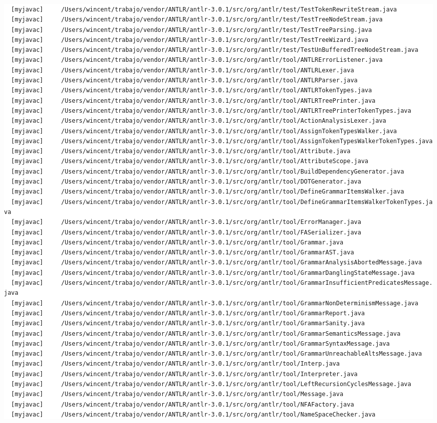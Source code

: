       [myjavac]     /Users/wincent/trabajo/vendor/ANTLR/antlr-3.0.1/src/org/antlr/test/TestTokenRewriteStream.java
      [myjavac]     /Users/wincent/trabajo/vendor/ANTLR/antlr-3.0.1/src/org/antlr/test/TestTreeNodeStream.java
      [myjavac]     /Users/wincent/trabajo/vendor/ANTLR/antlr-3.0.1/src/org/antlr/test/TestTreeParsing.java
      [myjavac]     /Users/wincent/trabajo/vendor/ANTLR/antlr-3.0.1/src/org/antlr/test/TestTreeWizard.java
      [myjavac]     /Users/wincent/trabajo/vendor/ANTLR/antlr-3.0.1/src/org/antlr/test/TestUnBufferedTreeNodeStream.java
      [myjavac]     /Users/wincent/trabajo/vendor/ANTLR/antlr-3.0.1/src/org/antlr/tool/ANTLRErrorListener.java
      [myjavac]     /Users/wincent/trabajo/vendor/ANTLR/antlr-3.0.1/src/org/antlr/tool/ANTLRLexer.java
      [myjavac]     /Users/wincent/trabajo/vendor/ANTLR/antlr-3.0.1/src/org/antlr/tool/ANTLRParser.java
      [myjavac]     /Users/wincent/trabajo/vendor/ANTLR/antlr-3.0.1/src/org/antlr/tool/ANTLRTokenTypes.java
      [myjavac]     /Users/wincent/trabajo/vendor/ANTLR/antlr-3.0.1/src/org/antlr/tool/ANTLRTreePrinter.java
      [myjavac]     /Users/wincent/trabajo/vendor/ANTLR/antlr-3.0.1/src/org/antlr/tool/ANTLRTreePrinterTokenTypes.java
      [myjavac]     /Users/wincent/trabajo/vendor/ANTLR/antlr-3.0.1/src/org/antlr/tool/ActionAnalysisLexer.java
      [myjavac]     /Users/wincent/trabajo/vendor/ANTLR/antlr-3.0.1/src/org/antlr/tool/AssignTokenTypesWalker.java
      [myjavac]     /Users/wincent/trabajo/vendor/ANTLR/antlr-3.0.1/src/org/antlr/tool/AssignTokenTypesWalkerTokenTypes.java
      [myjavac]     /Users/wincent/trabajo/vendor/ANTLR/antlr-3.0.1/src/org/antlr/tool/Attribute.java
      [myjavac]     /Users/wincent/trabajo/vendor/ANTLR/antlr-3.0.1/src/org/antlr/tool/AttributeScope.java
      [myjavac]     /Users/wincent/trabajo/vendor/ANTLR/antlr-3.0.1/src/org/antlr/tool/BuildDependencyGenerator.java
      [myjavac]     /Users/wincent/trabajo/vendor/ANTLR/antlr-3.0.1/src/org/antlr/tool/DOTGenerator.java
      [myjavac]     /Users/wincent/trabajo/vendor/ANTLR/antlr-3.0.1/src/org/antlr/tool/DefineGrammarItemsWalker.java
      [myjavac]     /Users/wincent/trabajo/vendor/ANTLR/antlr-3.0.1/src/org/antlr/tool/DefineGrammarItemsWalkerTokenTypes.java
      [myjavac]     /Users/wincent/trabajo/vendor/ANTLR/antlr-3.0.1/src/org/antlr/tool/ErrorManager.java
      [myjavac]     /Users/wincent/trabajo/vendor/ANTLR/antlr-3.0.1/src/org/antlr/tool/FASerializer.java
      [myjavac]     /Users/wincent/trabajo/vendor/ANTLR/antlr-3.0.1/src/org/antlr/tool/Grammar.java
      [myjavac]     /Users/wincent/trabajo/vendor/ANTLR/antlr-3.0.1/src/org/antlr/tool/GrammarAST.java
      [myjavac]     /Users/wincent/trabajo/vendor/ANTLR/antlr-3.0.1/src/org/antlr/tool/GrammarAnalysisAbortedMessage.java
      [myjavac]     /Users/wincent/trabajo/vendor/ANTLR/antlr-3.0.1/src/org/antlr/tool/GrammarDanglingStateMessage.java
      [myjavac]     /Users/wincent/trabajo/vendor/ANTLR/antlr-3.0.1/src/org/antlr/tool/GrammarInsufficientPredicatesMessage.java
      [myjavac]     /Users/wincent/trabajo/vendor/ANTLR/antlr-3.0.1/src/org/antlr/tool/GrammarNonDeterminismMessage.java
      [myjavac]     /Users/wincent/trabajo/vendor/ANTLR/antlr-3.0.1/src/org/antlr/tool/GrammarReport.java
      [myjavac]     /Users/wincent/trabajo/vendor/ANTLR/antlr-3.0.1/src/org/antlr/tool/GrammarSanity.java
      [myjavac]     /Users/wincent/trabajo/vendor/ANTLR/antlr-3.0.1/src/org/antlr/tool/GrammarSemanticsMessage.java
      [myjavac]     /Users/wincent/trabajo/vendor/ANTLR/antlr-3.0.1/src/org/antlr/tool/GrammarSyntaxMessage.java
      [myjavac]     /Users/wincent/trabajo/vendor/ANTLR/antlr-3.0.1/src/org/antlr/tool/GrammarUnreachableAltsMessage.java
      [myjavac]     /Users/wincent/trabajo/vendor/ANTLR/antlr-3.0.1/src/org/antlr/tool/Interp.java
      [myjavac]     /Users/wincent/trabajo/vendor/ANTLR/antlr-3.0.1/src/org/antlr/tool/Interpreter.java
      [myjavac]     /Users/wincent/trabajo/vendor/ANTLR/antlr-3.0.1/src/org/antlr/tool/LeftRecursionCyclesMessage.java
      [myjavac]     /Users/wincent/trabajo/vendor/ANTLR/antlr-3.0.1/src/org/antlr/tool/Message.java
      [myjavac]     /Users/wincent/trabajo/vendor/ANTLR/antlr-3.0.1/src/org/antlr/tool/NFAFactory.java
      [myjavac]     /Users/wincent/trabajo/vendor/ANTLR/antlr-3.0.1/src/org/antlr/tool/NameSpaceChecker.java